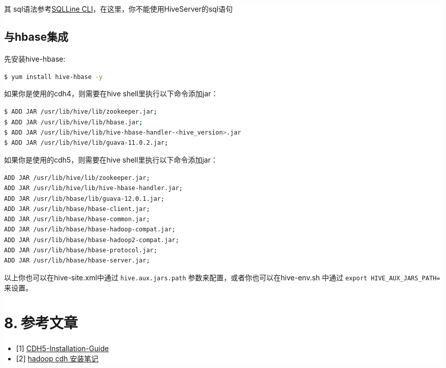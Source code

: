 其 sql语法参考[SQLLine CLI](http://sqlline.sourceforge.net/)，在这里，你不能使用HiveServer的sql语句

## 与hbase集成

先安装hive-hbase:

```bash
$ yum install hive-hbase -y
```

如果你是使用的cdh4，则需要在hive shell里执行以下命令添加jar：

```bash
$ ADD JAR /usr/lib/hive/lib/zookeeper.jar;
$ ADD JAR /usr/lib/hive/lib/hbase.jar;
$ ADD JAR /usr/lib/hive/lib/hive-hbase-handler-<hive_version>.jar
$ ADD JAR /usr/lib/hive/lib/guava-11.0.2.jar;
```

如果你是使用的cdh5，则需要在hive shell里执行以下命令添加jar：

```
ADD JAR /usr/lib/hive/lib/zookeeper.jar;
ADD JAR /usr/lib/hive/lib/hive-hbase-handler.jar;
ADD JAR /usr/lib/hbase/lib/guava-12.0.1.jar;
ADD JAR /usr/lib/hbase/hbase-client.jar;
ADD JAR /usr/lib/hbase/hbase-common.jar;
ADD JAR /usr/lib/hbase/hbase-hadoop-compat.jar;
ADD JAR /usr/lib/hbase/hbase-hadoop2-compat.jar;
ADD JAR /usr/lib/hbase/hbase-protocol.jar;
ADD JAR /usr/lib/hbase/hbase-server.jar;
```

以上你也可以在hive-site.xml中通过 `hive.aux.jars.path` 参数来配置，或者你也可以在hive-env.sh 中通过 `export HIVE_AUX_JARS_PATH=` 来设置。


# 8. 参考文章

* [1] [CDH5-Installation-Guide](http://www.cloudera.com/content/cloudera-content/cloudera-docs/CDH5/latest/CDH5-Installation-Guide/CDH5-Installation-Guide.html)
* [2] [hadoop cdh 安装笔记](http://roserouge.iteye.com/blog/1558498)
